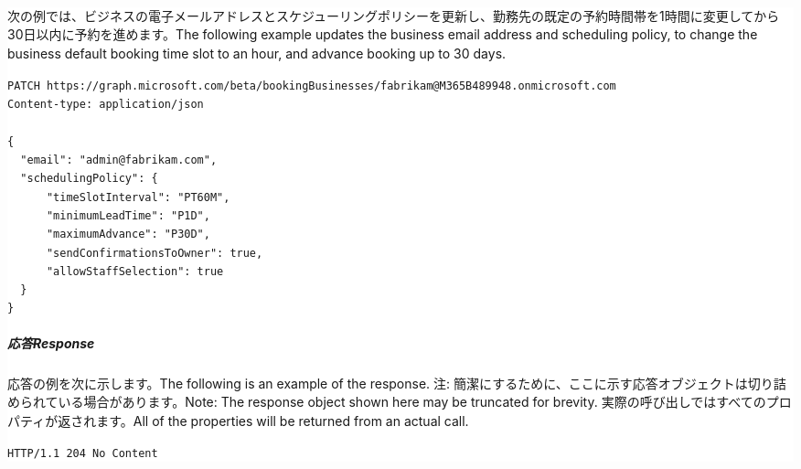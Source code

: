 <span data-ttu-id="56752-161">次の例では、ビジネスの電子メールアドレスとスケジューリングポリシーを更新し、勤務先の既定の予約時間帯を1時間に変更してから30日以内に予約を進めます。</span><span class="sxs-lookup"><span data-stu-id="56752-161">The following example updates the business email address and scheduling policy, to change the business default booking time slot to an hour, and advance booking up to 30 days.</span></span>

```http
PATCH https://graph.microsoft.com/beta/bookingBusinesses/fabrikam@M365B489948.onmicrosoft.com
Content-type: application/json

{
  "email": "admin@fabrikam.com",
  "schedulingPolicy": {
      "timeSlotInterval": "PT60M",
      "minimumLeadTime": "P1D",
      "maximumAdvance": "P30D",
      "sendConfirmationsToOwner": true,
      "allowStaffSelection": true
  }
}
```
##### <a name="response"></a><span data-ttu-id="56752-162">応答</span><span class="sxs-lookup"><span data-stu-id="56752-162">Response</span></span>
<span data-ttu-id="56752-163">応答の例を次に示します。</span><span class="sxs-lookup"><span data-stu-id="56752-163">The following is an example of the response.</span></span> <span data-ttu-id="56752-164">注: 簡潔にするために、ここに示す応答オブジェクトは切り詰められている場合があります。</span><span class="sxs-lookup"><span data-stu-id="56752-164">Note: The response object shown here may be truncated for brevity.</span></span> <span data-ttu-id="56752-165">実際の呼び出しではすべてのプロパティが返されます。</span><span class="sxs-lookup"><span data-stu-id="56752-165">All of the properties will be returned from an actual call.</span></span>

```http
HTTP/1.1 204 No Content
```



